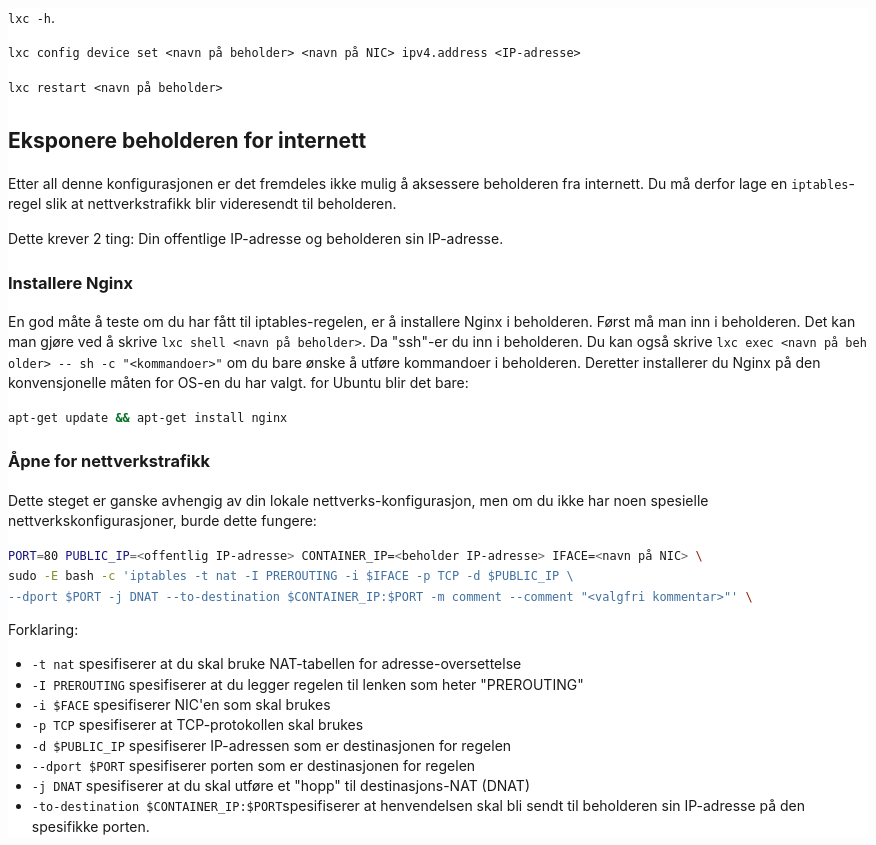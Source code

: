 ```lxc -h```.

```lxc config device set <navn på beholder> <navn på NIC> ipv4.address <IP-adresse>```

```lxc restart <navn på beholder>```

## Eksponere beholderen for internett

Etter all denne konfigurasjonen er det fremdeles ikke mulig å aksessere beholderen fra internett.
Du må derfor lage en ```iptables```-regel slik at nettverkstrafikk blir videresendt til beholderen. 

Dette krever 2 ting: Din offentlige IP-adresse og beholderen sin IP-adresse. 

### Installere Nginx

En god måte å teste om du har fått til iptables-regelen, er å installere Nginx i beholderen. Først må man inn i
beholderen. Det kan man gjøre ved å skrive ```lxc shell <navn på beholder>```. Da "ssh"-er du inn i beholderen.
Du kan også skrive ```lxc exec <navn på beholder> -- sh -c "<kommandoer>"``` om du bare ønske å utføre kommandoer i 
beholderen. Deretter installerer du Nginx på den konvensjonelle måten for OS-en du har valgt. 
for Ubuntu blir det bare: 

```sh
apt-get update && apt-get install nginx
```

### Åpne for nettverkstrafikk

Dette steget er ganske avhengig av din lokale nettverks-konfigurasjon, men om du ikke har noen spesielle
nettverkskonfigurasjoner, burde dette fungere:

```sh
PORT=80 PUBLIC_IP=<offentlig IP-adresse> CONTAINER_IP=<beholder IP-adresse> IFACE=<navn på NIC> \
sudo -E bash -c 'iptables -t nat -I PREROUTING -i $IFACE -p TCP -d $PUBLIC_IP \
--dport $PORT -j DNAT --to-destination $CONTAINER_IP:$PORT -m comment --comment "<valgfri kommentar>"' \
```

Forklaring:

- ```-t nat``` spesifiserer at du skal bruke NAT-tabellen for adresse-oversettelse
- ```-I PREROUTING``` spesifiserer at du legger regelen til lenken som heter "PREROUTING"
- ```-i $FACE``` spesifiserer NIC'en som skal brukes
- ```-p TCP``` spesifiserer at TCP-protokollen skal brukes
- ```-d $PUBLIC_IP``` spesifiserer IP-adressen som er destinasjonen for regelen
- ```--dport $PORT``` spesifiserer porten som er destinasjonen for regelen
- ```-j DNAT``` spesifiserer at du skal utføre et "hopp" til destinasjons-NAT (DNAT)
- ```-to-destination $CONTAINER_IP:$PORT```spesifiserer at henvendelsen skal bli sendt til beholderen sin IP-adresse på den spesifikke porten. 
